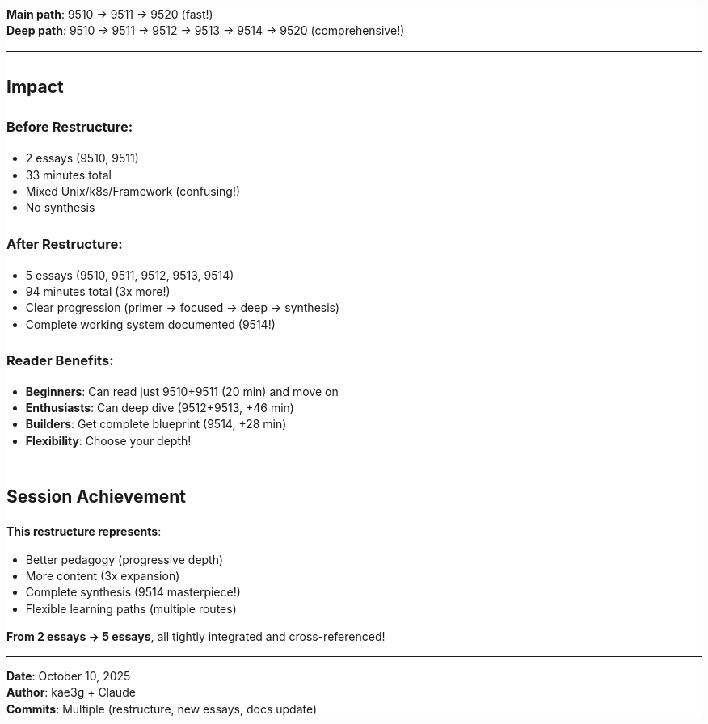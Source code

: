 ```
```

**Main path**: 9510 → 9511 → 9520 (fast!)  
**Deep path**: 9510 → 9511 → 9512 → 9513 → 9514 → 9520 (comprehensive!)

---

## Impact

### Before Restructure:
- 2 essays (9510, 9511)
- 33 minutes total
- Mixed Unix/k8s/Framework (confusing!)
- No synthesis

### After Restructure:
- 5 essays (9510, 9511, 9512, 9513, 9514)
- 94 minutes total (3x more!)
- Clear progression (primer → focused → deep → synthesis)
- Complete working system documented (9514!)

### Reader Benefits:
- **Beginners**: Can read just 9510+9511 (20 min) and move on
- **Enthusiasts**: Can deep dive (9512+9513, +46 min)
- **Builders**: Get complete blueprint (9514, +28 min)
- **Flexibility**: Choose your depth!

---

## Session Achievement

**This restructure represents**:
- Better pedagogy (progressive depth)
- More content (3x expansion)
- Complete synthesis (9514 masterpiece!)
- Flexible learning paths (multiple routes)

**From 2 essays → 5 essays**, all tightly integrated and cross-referenced!

---

**Date**: October 10, 2025  
**Author**: kae3g + Claude  
**Commits**: Multiple (restructure, new essays, docs update)

